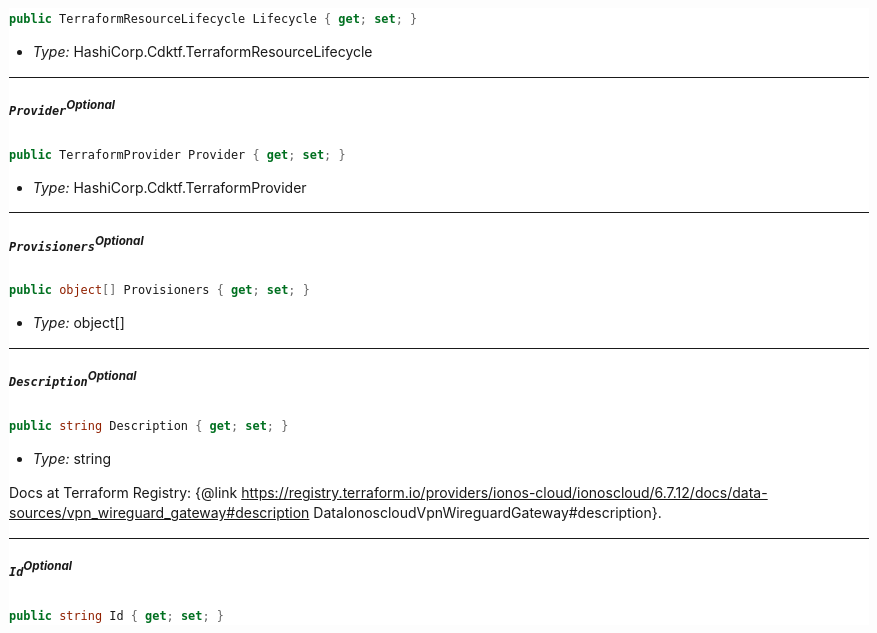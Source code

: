 ```csharp
public TerraformResourceLifecycle Lifecycle { get; set; }
```

- *Type:* HashiCorp.Cdktf.TerraformResourceLifecycle

---

##### `Provider`<sup>Optional</sup> <a name="Provider" id="@cdktf/provider-ionoscloud.dataIonoscloudVpnWireguardGateway.DataIonoscloudVpnWireguardGatewayConfig.property.provider"></a>

```csharp
public TerraformProvider Provider { get; set; }
```

- *Type:* HashiCorp.Cdktf.TerraformProvider

---

##### `Provisioners`<sup>Optional</sup> <a name="Provisioners" id="@cdktf/provider-ionoscloud.dataIonoscloudVpnWireguardGateway.DataIonoscloudVpnWireguardGatewayConfig.property.provisioners"></a>

```csharp
public object[] Provisioners { get; set; }
```

- *Type:* object[]

---

##### `Description`<sup>Optional</sup> <a name="Description" id="@cdktf/provider-ionoscloud.dataIonoscloudVpnWireguardGateway.DataIonoscloudVpnWireguardGatewayConfig.property.description"></a>

```csharp
public string Description { get; set; }
```

- *Type:* string

Docs at Terraform Registry: {@link https://registry.terraform.io/providers/ionos-cloud/ionoscloud/6.7.12/docs/data-sources/vpn_wireguard_gateway#description DataIonoscloudVpnWireguardGateway#description}.

---

##### `Id`<sup>Optional</sup> <a name="Id" id="@cdktf/provider-ionoscloud.dataIonoscloudVpnWireguardGateway.DataIonoscloudVpnWireguardGatewayConfig.property.id"></a>

```csharp
public string Id { get; set; }
```
